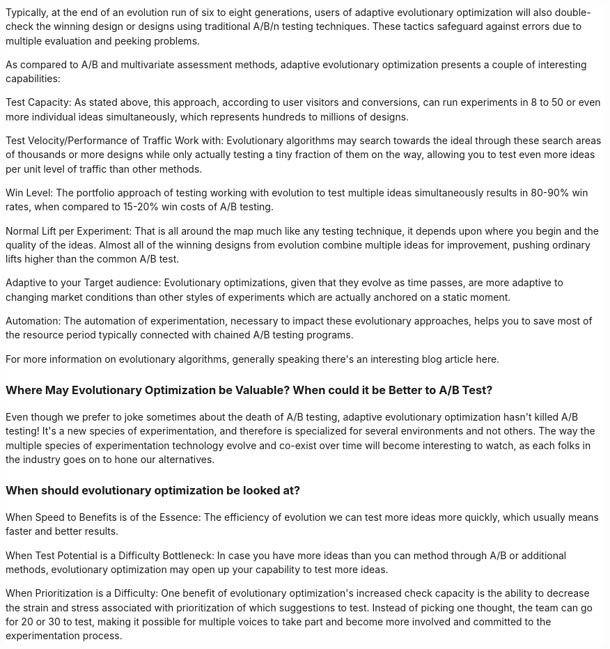 Typically, at the end of an evolution run of six to eight generations, users of adaptive evolutionary optimization will also double-check the winning design or designs using traditional A/B/n testing techniques. These tactics safeguard against errors due to multiple evaluation and peeking problems.

As compared to A/B and multivariate assessment methods, adaptive evolutionary optimization presents a couple of interesting capabilities:

Test Capacity: As stated above, this approach, according to user visitors and conversions, can run experiments in 8 to 50 or even more individual ideas simultaneously, which represents hundreds to millions of designs.

Test Velocity/Performance of Traffic Work with: Evolutionary algorithms may search towards the ideal through these search areas of thousands or more designs while only actually testing a tiny fraction of them on the way, allowing you to test even more ideas per unit level of traffic than other methods.

Win Level: The portfolio approach of testing working with evolution to test multiple ideas simultaneously results in 80-90% win rates, when compared to 15-20% win costs of A/B testing.

Normal Lift per Experiment: That is all around the map much like any testing technique, it depends upon where you begin and the quality of the ideas. Almost all of the winning designs from evolution combine multiple ideas for improvement, pushing ordinary lifts higher than the common A/B test.

Adaptive to your Target audience: Evolutionary optimizations, given that they evolve as time passes, are more adaptive to changing market conditions than other styles of experiments which are actually anchored on a static moment.

Automation: The automation of experimentation, necessary to impact these evolutionary approaches, helps you to save most of the resource period typically connected with chained A/B testing programs.

For more information on evolutionary algorithms, generally speaking there's an interesting blog article here.

### Where May Evolutionary Optimization be Valuable? When could it be Better to A/B Test?

Even though we prefer to joke sometimes about the death of A/B testing, adaptive evolutionary optimization hasn't killed A/B testing! It's a new species of experimentation, and therefore is specialized for several environments and not others. The way the multiple species of experimentation technology evolve and co-exist over time will become interesting to watch, as each folks in the industry goes on to hone our alternatives.

### When should evolutionary optimization be looked at?

When Speed to Benefits is of the Essence: The efficiency of evolution we can test more ideas more quickly, which usually means faster and better results.

When Test Potential is a Difficulty Bottleneck: In case you have more ideas than you can method through A/B or additional methods, evolutionary optimization may open up your capability to test more ideas.

When Prioritization is a Difficulty: One benefit of evolutionary optimization's increased check capacity is the ability to decrease the strain and stress associated with prioritization of which suggestions to test. Instead of picking one thought, the team can go for 20 or 30 to test, making it possible for multiple voices to take part and become more involved and committed to the experimentation process.
